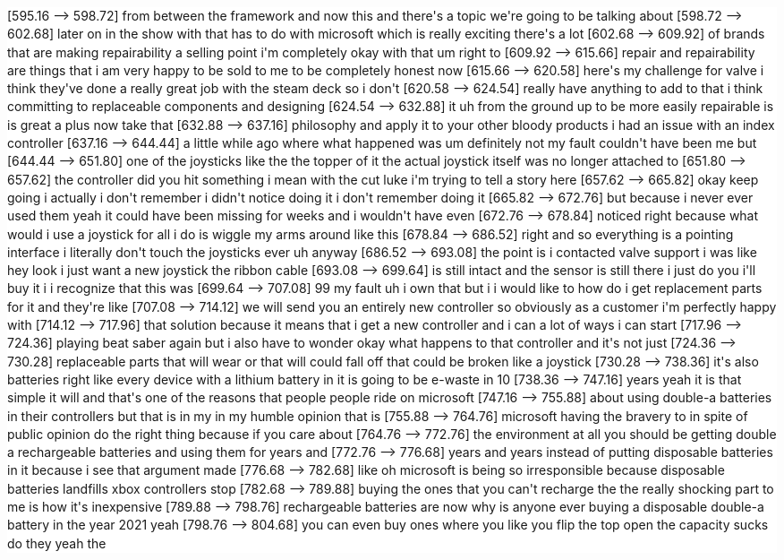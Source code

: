[595.16 --> 598.72]  from between the framework and now this and there's a topic we're going to be talking about
[598.72 --> 602.68]  later on in the show with that has to do with microsoft which is really exciting there's a lot
[602.68 --> 609.92]  of brands that are making repairability a selling point i'm completely okay with that um right to
[609.92 --> 615.66]  repair and repairability are things that i am very happy to be sold to me to be completely honest now
[615.66 --> 620.58]  here's my challenge for valve i think they've done a really great job with the steam deck so i don't
[620.58 --> 624.54]  really have anything to add to that i think committing to replaceable components and designing
[624.54 --> 632.88]  it uh from the ground up to be more easily repairable is is great a plus now take that
[632.88 --> 637.16]  philosophy and apply it to your other bloody products i had an issue with an index controller
[637.16 --> 644.44]  a little while ago where what happened was um definitely not my fault couldn't have been me but
[644.44 --> 651.80]  one of the joysticks like the the topper of it the actual joystick itself was no longer attached to
[651.80 --> 657.62]  the controller did you hit something i mean with the cut luke i'm trying to tell a story here
[657.62 --> 665.82]  okay keep going i actually i don't remember i didn't notice doing it i don't remember doing it
[665.82 --> 672.76]  but because i never ever used them yeah it could have been missing for weeks and i wouldn't have even
[672.76 --> 678.84]  noticed right because what would i use a joystick for all i do is wiggle my arms around like this
[678.84 --> 686.52]  right and so everything is a pointing interface i literally don't touch the joysticks ever uh anyway
[686.52 --> 693.08]  the point is i contacted valve support i was like hey look i just want a new joystick the ribbon cable
[693.08 --> 699.64]  is still intact and the sensor is still there i just do you i'll buy it i i recognize that this was
[699.64 --> 707.08]  99 my fault uh i own that but i i would like to how do i get replacement parts for it and they're like
[707.08 --> 714.12]  we will send you an entirely new controller so obviously as a customer i'm perfectly happy with
[714.12 --> 717.96]  that solution because it means that i get a new controller and i can a lot of ways i can start
[717.96 --> 724.36]  playing beat saber again but i also have to wonder okay what happens to that controller and it's not just
[724.36 --> 730.28]  replaceable parts that will wear or that will could fall off that could be broken like a joystick
[730.28 --> 738.36]  it's also batteries right like every device with a lithium battery in it is going to be e-waste in 10
[738.36 --> 747.16]  years yeah it is that simple it will and that's one of the reasons that people people ride on microsoft
[747.16 --> 755.88]  about using double-a batteries in their controllers but that is in my in my humble opinion that is
[755.88 --> 764.76]  microsoft having the bravery to in spite of public opinion do the right thing because if you care about
[764.76 --> 772.76]  the environment at all you should be getting double a rechargeable batteries and using them for years and
[772.76 --> 776.68]  years and years instead of putting disposable batteries in it because i see that argument made
[776.68 --> 782.68]  like oh microsoft is being so irresponsible because disposable batteries landfills xbox controllers stop
[782.68 --> 789.88]  buying the ones that you can't recharge the the really shocking part to me is how it's inexpensive
[789.88 --> 798.76]  rechargeable batteries are now why is anyone ever buying a disposable double-a battery in the year 2021 yeah
[798.76 --> 804.68]  you can even buy ones where you like you flip the top open the capacity sucks do they yeah the